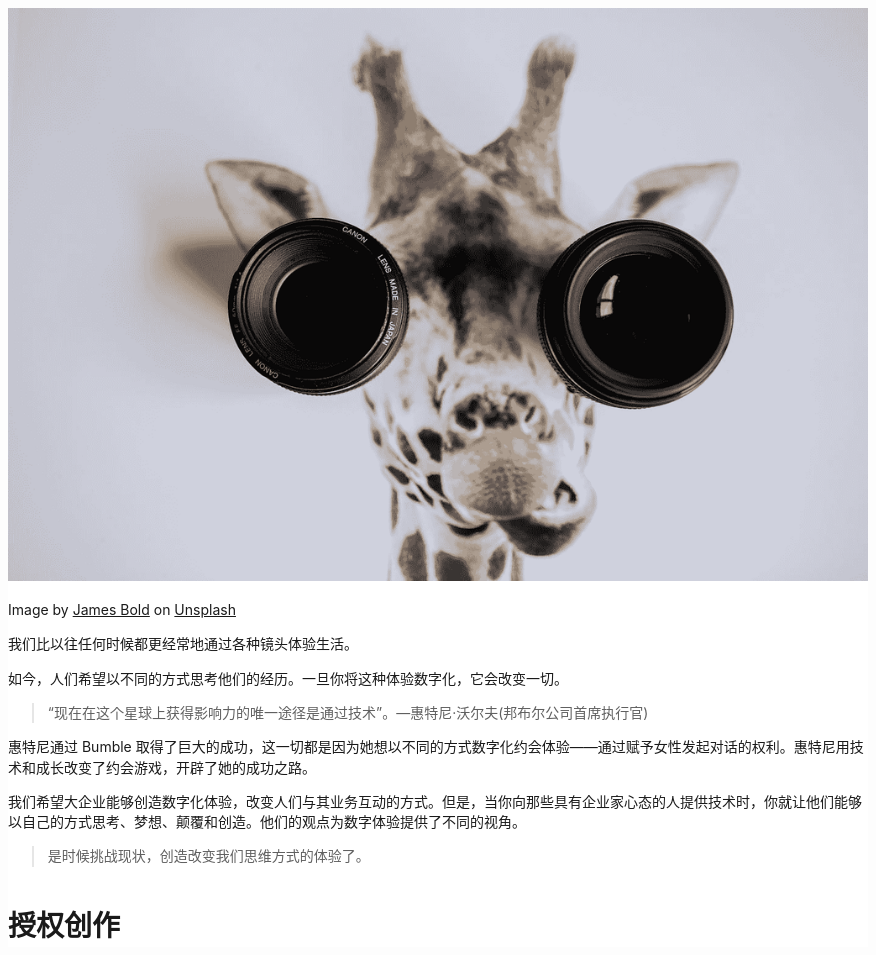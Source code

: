 ![](img/23063c58b898c653ecc5fcf12484b7ff.png)

Image by [James Bold](https://unsplash.com/@jamesbold?utm_source=medium&utm_medium=referral) on [Unsplash](https://unsplash.com?utm_source=medium&utm_medium=referral)

我们比以往任何时候都更经常地通过各种镜头体验生活。

如今，人们希望以不同的方式思考他们的经历。一旦你将这种体验数字化，它会改变一切。

> “现在在这个星球上获得影响力的唯一途径是通过技术”。—惠特尼·沃尔夫(邦布尔公司首席执行官)

惠特尼通过 Bumble 取得了巨大的成功，这一切都是因为她想以不同的方式数字化约会体验——通过赋予女性发起对话的权利。惠特尼用技术和成长改变了约会游戏，开辟了她的成功之路。

我们希望大企业能够创造数字化体验，改变人们与其业务互动的方式。但是，当你向那些具有企业家心态的人提供技术时，你就让他们能够以自己的方式思考、梦想、颠覆和创造。他们的观点为数字体验提供了不同的视角。

> 是时候挑战现状，创造改变我们思维方式的体验了。

# 授权创作
